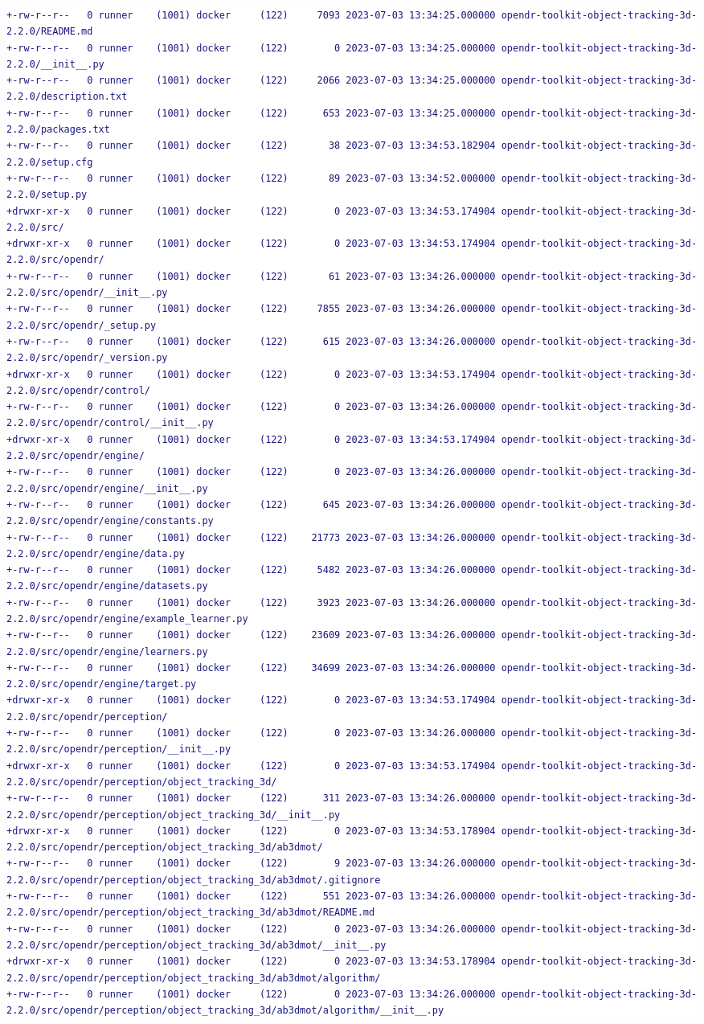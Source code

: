 ```diff
+-rw-r--r--   0 runner    (1001) docker     (122)     7093 2023-07-03 13:34:25.000000 opendr-toolkit-object-tracking-3d-2.2.0/README.md
+-rw-r--r--   0 runner    (1001) docker     (122)        0 2023-07-03 13:34:25.000000 opendr-toolkit-object-tracking-3d-2.2.0/__init__.py
+-rw-r--r--   0 runner    (1001) docker     (122)     2066 2023-07-03 13:34:25.000000 opendr-toolkit-object-tracking-3d-2.2.0/description.txt
+-rw-r--r--   0 runner    (1001) docker     (122)      653 2023-07-03 13:34:25.000000 opendr-toolkit-object-tracking-3d-2.2.0/packages.txt
+-rw-r--r--   0 runner    (1001) docker     (122)       38 2023-07-03 13:34:53.182904 opendr-toolkit-object-tracking-3d-2.2.0/setup.cfg
+-rw-r--r--   0 runner    (1001) docker     (122)       89 2023-07-03 13:34:52.000000 opendr-toolkit-object-tracking-3d-2.2.0/setup.py
+drwxr-xr-x   0 runner    (1001) docker     (122)        0 2023-07-03 13:34:53.174904 opendr-toolkit-object-tracking-3d-2.2.0/src/
+drwxr-xr-x   0 runner    (1001) docker     (122)        0 2023-07-03 13:34:53.174904 opendr-toolkit-object-tracking-3d-2.2.0/src/opendr/
+-rw-r--r--   0 runner    (1001) docker     (122)       61 2023-07-03 13:34:26.000000 opendr-toolkit-object-tracking-3d-2.2.0/src/opendr/__init__.py
+-rw-r--r--   0 runner    (1001) docker     (122)     7855 2023-07-03 13:34:26.000000 opendr-toolkit-object-tracking-3d-2.2.0/src/opendr/_setup.py
+-rw-r--r--   0 runner    (1001) docker     (122)      615 2023-07-03 13:34:26.000000 opendr-toolkit-object-tracking-3d-2.2.0/src/opendr/_version.py
+drwxr-xr-x   0 runner    (1001) docker     (122)        0 2023-07-03 13:34:53.174904 opendr-toolkit-object-tracking-3d-2.2.0/src/opendr/control/
+-rw-r--r--   0 runner    (1001) docker     (122)        0 2023-07-03 13:34:26.000000 opendr-toolkit-object-tracking-3d-2.2.0/src/opendr/control/__init__.py
+drwxr-xr-x   0 runner    (1001) docker     (122)        0 2023-07-03 13:34:53.174904 opendr-toolkit-object-tracking-3d-2.2.0/src/opendr/engine/
+-rw-r--r--   0 runner    (1001) docker     (122)        0 2023-07-03 13:34:26.000000 opendr-toolkit-object-tracking-3d-2.2.0/src/opendr/engine/__init__.py
+-rw-r--r--   0 runner    (1001) docker     (122)      645 2023-07-03 13:34:26.000000 opendr-toolkit-object-tracking-3d-2.2.0/src/opendr/engine/constants.py
+-rw-r--r--   0 runner    (1001) docker     (122)    21773 2023-07-03 13:34:26.000000 opendr-toolkit-object-tracking-3d-2.2.0/src/opendr/engine/data.py
+-rw-r--r--   0 runner    (1001) docker     (122)     5482 2023-07-03 13:34:26.000000 opendr-toolkit-object-tracking-3d-2.2.0/src/opendr/engine/datasets.py
+-rw-r--r--   0 runner    (1001) docker     (122)     3923 2023-07-03 13:34:26.000000 opendr-toolkit-object-tracking-3d-2.2.0/src/opendr/engine/example_learner.py
+-rw-r--r--   0 runner    (1001) docker     (122)    23609 2023-07-03 13:34:26.000000 opendr-toolkit-object-tracking-3d-2.2.0/src/opendr/engine/learners.py
+-rw-r--r--   0 runner    (1001) docker     (122)    34699 2023-07-03 13:34:26.000000 opendr-toolkit-object-tracking-3d-2.2.0/src/opendr/engine/target.py
+drwxr-xr-x   0 runner    (1001) docker     (122)        0 2023-07-03 13:34:53.174904 opendr-toolkit-object-tracking-3d-2.2.0/src/opendr/perception/
+-rw-r--r--   0 runner    (1001) docker     (122)        0 2023-07-03 13:34:26.000000 opendr-toolkit-object-tracking-3d-2.2.0/src/opendr/perception/__init__.py
+drwxr-xr-x   0 runner    (1001) docker     (122)        0 2023-07-03 13:34:53.174904 opendr-toolkit-object-tracking-3d-2.2.0/src/opendr/perception/object_tracking_3d/
+-rw-r--r--   0 runner    (1001) docker     (122)      311 2023-07-03 13:34:26.000000 opendr-toolkit-object-tracking-3d-2.2.0/src/opendr/perception/object_tracking_3d/__init__.py
+drwxr-xr-x   0 runner    (1001) docker     (122)        0 2023-07-03 13:34:53.178904 opendr-toolkit-object-tracking-3d-2.2.0/src/opendr/perception/object_tracking_3d/ab3dmot/
+-rw-r--r--   0 runner    (1001) docker     (122)        9 2023-07-03 13:34:26.000000 opendr-toolkit-object-tracking-3d-2.2.0/src/opendr/perception/object_tracking_3d/ab3dmot/.gitignore
+-rw-r--r--   0 runner    (1001) docker     (122)      551 2023-07-03 13:34:26.000000 opendr-toolkit-object-tracking-3d-2.2.0/src/opendr/perception/object_tracking_3d/ab3dmot/README.md
+-rw-r--r--   0 runner    (1001) docker     (122)        0 2023-07-03 13:34:26.000000 opendr-toolkit-object-tracking-3d-2.2.0/src/opendr/perception/object_tracking_3d/ab3dmot/__init__.py
+drwxr-xr-x   0 runner    (1001) docker     (122)        0 2023-07-03 13:34:53.178904 opendr-toolkit-object-tracking-3d-2.2.0/src/opendr/perception/object_tracking_3d/ab3dmot/algorithm/
+-rw-r--r--   0 runner    (1001) docker     (122)        0 2023-07-03 13:34:26.000000 opendr-toolkit-object-tracking-3d-2.2.0/src/opendr/perception/object_tracking_3d/ab3dmot/algorithm/__init__.py
```